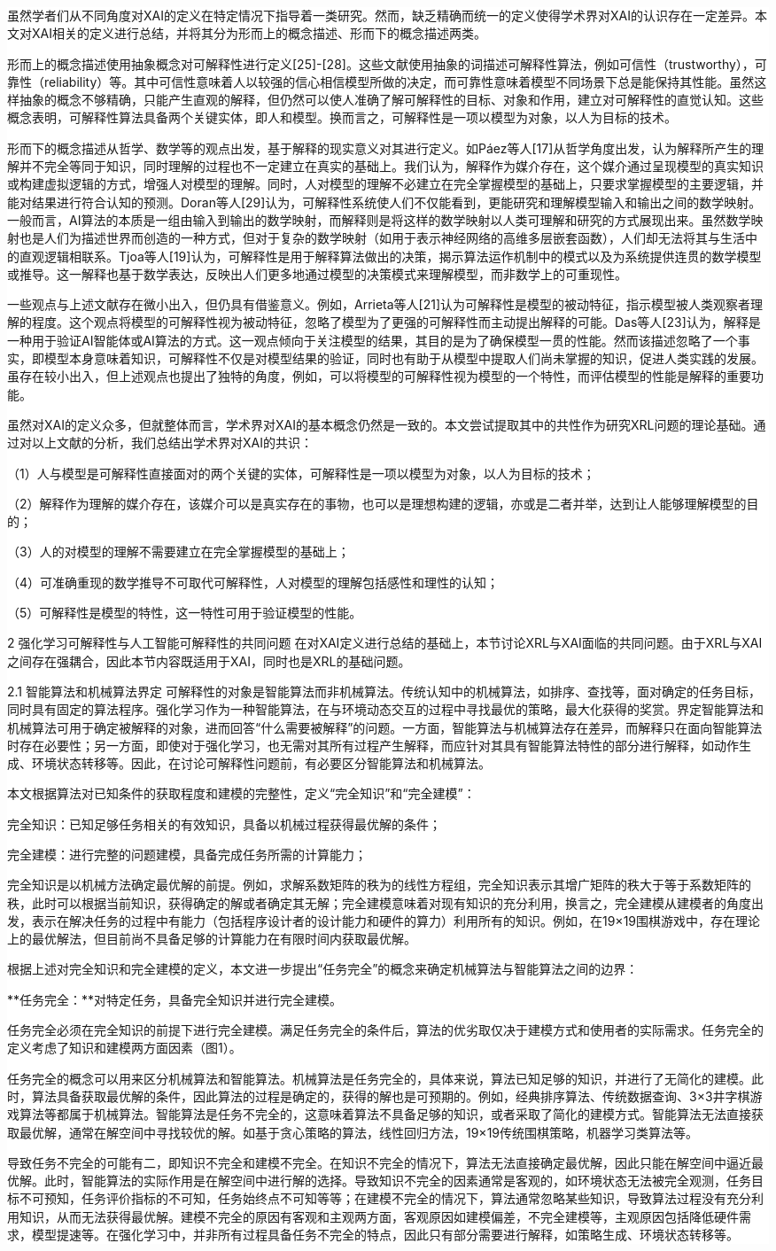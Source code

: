 虽然学者们从不同角度对XAI的定义在特定情况下指导着一类研究。然而，缺乏精确而统一的定义使得学术界对XAI的认识存在一定差异。本文对XAI相关的定义进行总结，并将其分为形而上的概念描述、形而下的概念描述两类。

形而上的概念描述使用抽象概念对可解释性进行定义[25]-[28]。这些文献使用抽象的词描述可解释性算法，例如可信性（trustworthy），可靠性（reliability）等。其中可信性意味着人以较强的信心相信模型所做的决定，而可靠性意味着模型不同场景下总是能保持其性能。虽然这样抽象的概念不够精确，只能产生直观的解释，但仍然可以使人准确了解可解释性的目标、对象和作用，建立对可解释性的直觉认知。这些概念表明，可解释性算法具备两个关键实体，即人和模型。换而言之，可解释性是一项以模型为对象，以人为目标的技术。

形而下的概念描述从哲学、数学等的观点出发，基于解释的现实意义对其进行定义。如Páez等人[17]从哲学角度出发，认为解释所产生的理解并不完全等同于知识，同时理解的过程也不一定建立在真实的基础上。我们认为，解释作为媒介存在，这个媒介通过呈现模型的真实知识或构建虚拟逻辑的方式，增强人对模型的理解。同时，人对模型的理解不必建立在完全掌握模型的基础上，只要求掌握模型的主要逻辑，并能对结果进行符合认知的预测。Doran等人[29]认为，可解释性系统使人们不仅能看到，更能研究和理解模型输入和输出之间的数学映射。一般而言，AI算法的本质是一组由输入到输出的数学映射，而解释则是将这样的数学映射以人类可理解和研究的方式展现出来。虽然数学映射也是人们为描述世界而创造的一种方式，但对于复杂的数学映射（如用于表示神经网络的高维多层嵌套函数），人们却无法将其与生活中的直观逻辑相联系。Tjoa等人[19]认为，可解释性是用于解释算法做出的决策，揭示算法运作机制中的模式以及为系统提供连贯的数学模型或推导。这一解释也基于数学表达，反映出人们更多地通过模型的决策模式来理解模型，而非数学上的可重现性。

一些观点与上述文献存在微小出入，但仍具有借鉴意义。例如，Arrieta等人[21]认为可解释性是模型的被动特征，指示模型被人类观察者理解的程度。这个观点将模型的可解释性视为被动特征，忽略了模型为了更强的可解释性而主动提出解释的可能。Das等人[23]认为，解释是一种用于验证AI智能体或AI算法的方式。这一观点倾向于关注模型的结果，其目的是为了确保模型一贯的性能。然而该描述忽略了一个事实，即模型本身意味着知识，可解释性不仅是对模型结果的验证，同时也有助于从模型中提取人们尚未掌握的知识，促进人类实践的发展。虽存在较小出入，但上述观点也提出了独特的角度，例如，可以将模型的可解释性视为模型的一个特性，而评估模型的性能是解释的重要功能。

虽然对XAI的定义众多，但就整体而言，学术界对XAI的基本概念仍然是一致的。本文尝试提取其中的共性作为研究XRL问题的理论基础。通过对以上文献的分析，我们总结出学术界对XAI的共识：

（1）人与模型是可解释性直接面对的两个关键的实体，可解释性是一项以模型为对象，以人为目标的技术；

（2）解释作为理解的媒介存在，该媒介可以是真实存在的事物，也可以是理想构建的逻辑，亦或是二者并举，达到让人能够理解模型的目的；

（3）人的对模型的理解不需要建立在完全掌握模型的基础上；

（4）可准确重现的数学推导不可取代可解释性，人对模型的理解包括感性和理性的认知；

（5）可解释性是模型的特性，这一特性可用于验证模型的性能。

2 强化学习可解释性与人工智能可解释性的共同问题
在对XAI定义进行总结的基础上，本节讨论XRL与XAI面临的共同问题。由于XRL与XAI之间存在强耦合，因此本节内容既适用于XAI，同时也是XRL的基础问题。

2.1 智能算法和机械算法界定
可解释性的对象是智能算法而非机械算法。传统认知中的机械算法，如排序、查找等，面对确定的任务目标，同时具有固定的算法程序。强化学习作为一种智能算法，在与环境动态交互的过程中寻找最优的策略，最大化获得的奖赏。界定智能算法和机械算法可用于确定被解释的对象，进而回答“什么需要被解释”的问题。一方面，智能算法与机械算法存在差异，而解释只在面向智能算法时存在必要性；另一方面，即使对于强化学习，也无需对其所有过程产生解释，而应针对其具有智能算法特性的部分进行解释，如动作生成、环境状态转移等。因此，在讨论可解释性问题前，有必要区分智能算法和机械算法。

本文根据算法对已知条件的获取程度和建模的完整性，定义“完全知识”和“完全建模”：

完全知识：已知足够任务相关的有效知识，具备以机械过程获得最优解的条件；

完全建模：进行完整的问题建模，具备完成任务所需的计算能力；

完全知识是以机械方法确定最优解的前提。例如，求解系数矩阵的秩为的线性方程组，完全知识表示其增广矩阵的秩大于等于系数矩阵的秩，此时可以根据当前知识，获得确定的解或者确定其无解；完全建模意味着对现有知识的充分利用，换言之，完全建模从建模者的角度出发，表示在解决任务的过程中有能力（包括程序设计者的设计能力和硬件的算力）利用所有的知识。例如，在19×19围棋游戏中，存在理论上的最优解法，但目前尚不具备足够的计算能力在有限时间内获取最优解。

根据上述对完全知识和完全建模的定义，本文进一步提出“任务完全”的概念来确定机械算法与智能算法之间的边界：

**任务完全：**对特定任务，具备完全知识并进行完全建模。

任务完全必须在完全知识的前提下进行完全建模。满足任务完全的条件后，算法的优劣取仅决于建模方式和使用者的实际需求。任务完全的定义考虑了知识和建模两方面因素（图1）。

任务完全的概念可以用来区分机械算法和智能算法。机械算法是任务完全的，具体来说，算法已知足够的知识，并进行了无简化的建模。此时，算法具备获取最优解的条件，因此算法的过程是确定的，获得的解也是可预期的。例如，经典排序算法、传统数据查询、3×3井字棋游戏算法等都属于机械算法。智能算法是任务不完全的，这意味着算法不具备足够的知识，或者采取了简化的建模方式。智能算法无法直接获取最优解，通常在解空间中寻找较优的解。如基于贪心策略的算法，线性回归方法，19×19传统围棋策略，机器学习类算法等。

导致任务不完全的可能有二，即知识不完全和建模不完全。在知识不完全的情况下，算法无法直接确定最优解，因此只能在解空间中逼近最优解。此时，智能算法的实际作用是在解空间中进行解的选择。导致知识不完全的因素通常是客观的，如环境状态无法被完全观测，任务目标不可预知，任务评价指标的不可知，任务始终点不可知等等；在建模不完全的情况下，算法通常忽略某些知识，导致算法过程没有充分利用知识，从而无法获得最优解。建模不完全的原因有客观和主观两方面，客观原因如建模偏差，不完全建模等，主观原因包括降低硬件需求，模型提速等。在强化学习中，并非所有过程具备任务不完全的特点，因此只有部分需要进行解释，如策略生成、环境状态转移等。


[1]: https://www.cvmart.net/community/detail/6043